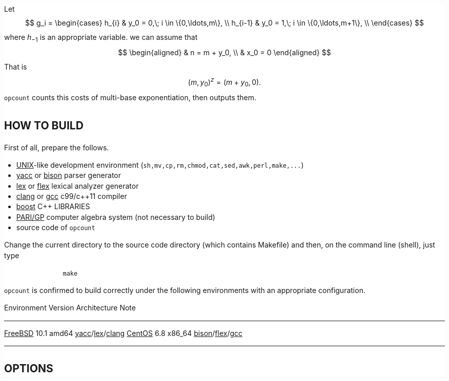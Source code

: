 Let
$$
  g_i = \begin{cases}
           h_{i}                      & y_0 = 0,\; i \in \{0,\ldots,m\}, \\
           h_{i-1}                    & y_0 = 1,\; i \in \{0,\ldots,m+1\}, \\
        \end{cases}
$$
where $h_{-1}$ is an appropriate variable.
we can assume that
$$
  \begin{aligned}
    & n   = m + y_0, \\
    & x_0 = 0
  \end{aligned}
$$
That is
$$
  (m,y_0)^z = (m+y_0,0).
$$
`opcount` counts this costs of multi-base exponentiation, then
outputs them.

## HOW TO BUILD
First of all, prepare the follows.

-	[UNIX](http://opengroup.org/unix)-like development environment
	(`sh,mv,cp,rm,chmod,cat,sed,awk,perl,make,...`)
-	[yacc](https://en.wikipedia.org/wiki/Yacc) or [bison](https://www.gnu.org/software/bison/) parser generator
-	[lex](https://en.wikipedia.org/wiki/Lex_%28software%29) or [flex](https://github.com/westes/flex)   lexical analyzer generator
-	[clang](http://clang.llvm.org/) or [gcc](https://gcc.gnu.org/)  c99/c++11 compiler
-	[boost](http://www.boost.org/) C++ LIBRARIES
-	[PARI/GP](https://pari.math.u-bordeaux.fr/) computer algebra system (not necessary to build)
-	source code of `opcount`

Change the current directory to the source code directory (which contains
Makefile) and then, on the command line (shell), just type
```
                make
```
`opcount` is confirmed to build correctly under the following
environments with an appropriate configuration.

Environment Version    Architecture   Note
----------- ---------- -------------- ------------------------------------
[FreeBSD]   10.1       amd64          [yacc]/[lex]/[clang]
[CentOS]    6.8        x86\_64        [bison]/[flex]/[gcc]
----------- ---------- -------------- ------------------------------------
[FreeBSD]: http://www.freebsd.org/
[CentOS]: https://www.centos.org/
[yacc]: https://en.wikipedia.org/wiki/Yacc
[bison]: https://www.gnu.org/software/bison/
[lex]: https://en.wikipedia.org/wiki/Lex_%28software%29
[flex]: https://github.com/westes/flex
[clang]: http://clang.llvm.org/
[gcc]: https://gcc.gnu.org/

## OPTIONS
